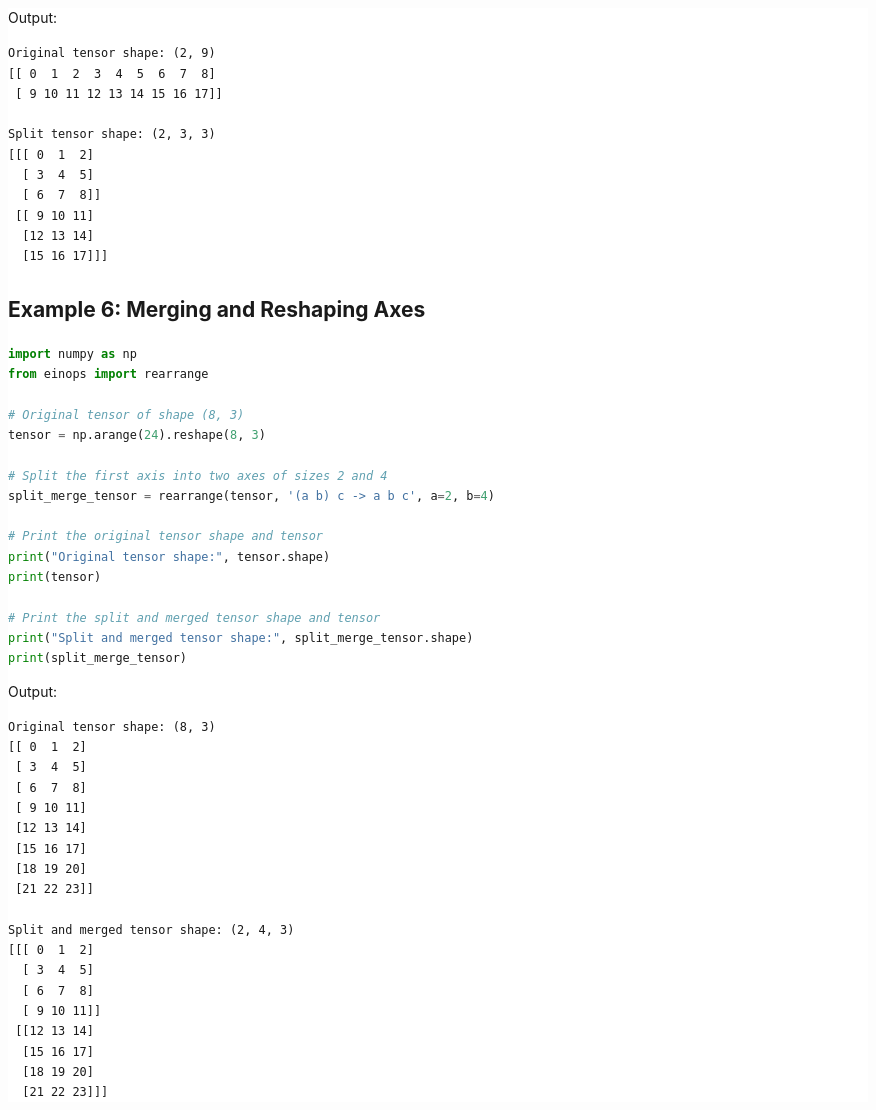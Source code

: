 Output:
```
Original tensor shape: (2, 9)
[[ 0  1  2  3  4  5  6  7  8]
 [ 9 10 11 12 13 14 15 16 17]]

Split tensor shape: (2, 3, 3)
[[[ 0  1  2]
  [ 3  4  5]
  [ 6  7  8]]
 [[ 9 10 11]
  [12 13 14]
  [15 16 17]]]
```

## Example 6: Merging and Reshaping Axes

```python
import numpy as np
from einops import rearrange

# Original tensor of shape (8, 3)
tensor = np.arange(24).reshape(8, 3)

# Split the first axis into two axes of sizes 2 and 4
split_merge_tensor = rearrange(tensor, '(a b) c -> a b c', a=2, b=4)

# Print the original tensor shape and tensor
print("Original tensor shape:", tensor.shape)
print(tensor)

# Print the split and merged tensor shape and tensor
print("Split and merged tensor shape:", split_merge_tensor.shape)
print(split_merge_tensor)
```

Output:
```
Original tensor shape: (8, 3)
[[ 0  1  2]
 [ 3  4  5]
 [ 6  7  8]
 [ 9 10 11]
 [12 13 14]
 [15 16 17]
 [18 19 20]
 [21 22 23]]

Split and merged tensor shape: (2, 4, 3)
[[[ 0  1  2]
  [ 3  4  5]
  [ 6  7  8]
  [ 9 10 11]]
 [[12 13 14]
  [15 16 17]
  [18 19 20]
  [21 22 23]]]
```
